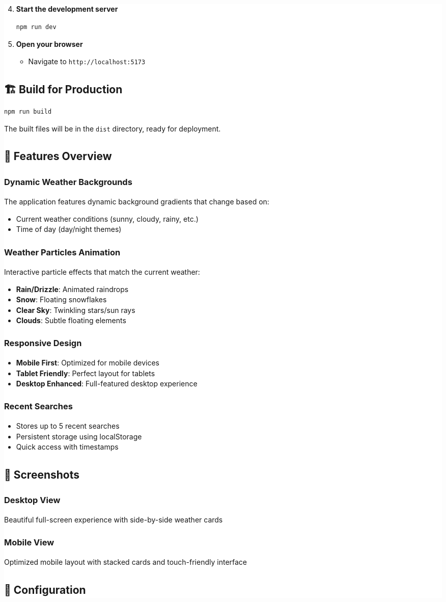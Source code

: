4. **Start the development server**
   ```bash
   npm run dev
   ```

5. **Open your browser**
   - Navigate to `http://localhost:5173`

## 🏗️ Build for Production

```bash
npm run build
```

The built files will be in the `dist` directory, ready for deployment.

## 🎨 Features Overview

### Dynamic Weather Backgrounds
The application features dynamic background gradients that change based on:
- Current weather conditions (sunny, cloudy, rainy, etc.)
- Time of day (day/night themes)

### Weather Particles Animation
Interactive particle effects that match the current weather:
- **Rain/Drizzle**: Animated raindrops
- **Snow**: Floating snowflakes
- **Clear Sky**: Twinkling stars/sun rays
- **Clouds**: Subtle floating elements

### Responsive Design
- **Mobile First**: Optimized for mobile devices
- **Tablet Friendly**: Perfect layout for tablets
- **Desktop Enhanced**: Full-featured desktop experience

### Recent Searches
- Stores up to 5 recent searches
- Persistent storage using localStorage
- Quick access with timestamps

## 📱 Screenshots

### Desktop View
Beautiful full-screen experience with side-by-side weather cards

### Mobile View
Optimized mobile layout with stacked cards and touch-friendly interface

## 🔧 Configuration
